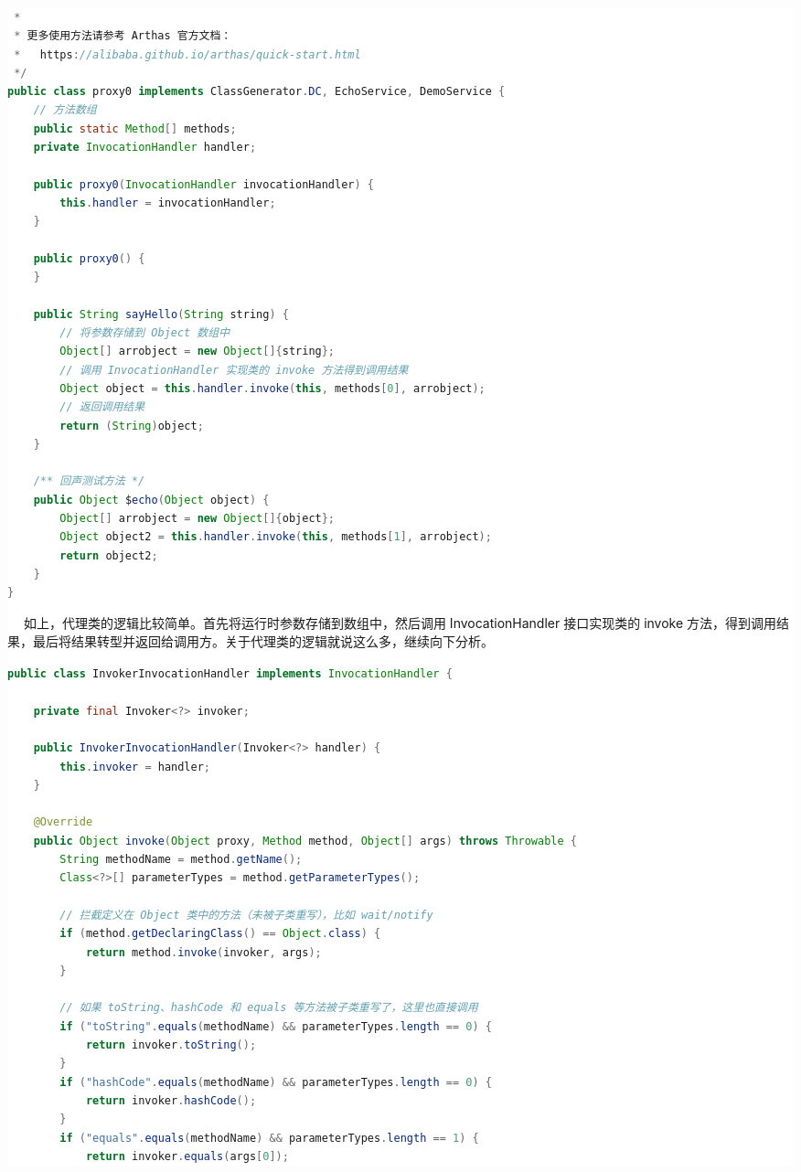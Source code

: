 ```java
 *
 * 更多使用方法请参考 Arthas 官方文档：
 *   https://alibaba.github.io/arthas/quick-start.html
 */
public class proxy0 implements ClassGenerator.DC, EchoService, DemoService {
    // 方法数组
    public static Method[] methods;
    private InvocationHandler handler;

    public proxy0(InvocationHandler invocationHandler) {
        this.handler = invocationHandler;
    }

    public proxy0() {
    }

    public String sayHello(String string) {
        // 将参数存储到 Object 数组中
        Object[] arrobject = new Object[]{string};
        // 调用 InvocationHandler 实现类的 invoke 方法得到调用结果
        Object object = this.handler.invoke(this, methods[0], arrobject);
        // 返回调用结果
        return (String)object;
    }

    /** 回声测试方法 */
    public Object $echo(Object object) {
        Object[] arrobject = new Object[]{object};
        Object object2 = this.handler.invoke(this, methods[1], arrobject);
        return object2;
    }
}
```
&emsp; 如上，代理类的逻辑比较简单。首先将运行时参数存储到数组中，然后调用 InvocationHandler 接口实现类的 invoke 方法，得到调用结果，最后将结果转型并返回给调用方。关于代理类的逻辑就说这么多，继续向下分析。  

```java
public class InvokerInvocationHandler implements InvocationHandler {

    private final Invoker<?> invoker;

    public InvokerInvocationHandler(Invoker<?> handler) {
        this.invoker = handler;
    }

    @Override
    public Object invoke(Object proxy, Method method, Object[] args) throws Throwable {
        String methodName = method.getName();
        Class<?>[] parameterTypes = method.getParameterTypes();
        
        // 拦截定义在 Object 类中的方法（未被子类重写），比如 wait/notify
        if (method.getDeclaringClass() == Object.class) {
            return method.invoke(invoker, args);
        }
        
        // 如果 toString、hashCode 和 equals 等方法被子类重写了，这里也直接调用
        if ("toString".equals(methodName) && parameterTypes.length == 0) {
            return invoker.toString();
        }
        if ("hashCode".equals(methodName) && parameterTypes.length == 0) {
            return invoker.hashCode();
        }
        if ("equals".equals(methodName) && parameterTypes.length == 1) {
            return invoker.equals(args[0]);
```